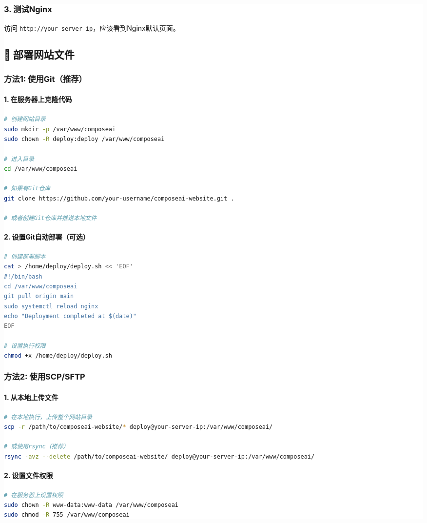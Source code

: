 ### 3. 测试Nginx
访问 `http://your-server-ip`，应该看到Nginx默认页面。

## 📁 部署网站文件

### 方法1: 使用Git（推荐）

#### 1. 在服务器上克隆代码
```bash
# 创建网站目录
sudo mkdir -p /var/www/composeai
sudo chown -R deploy:deploy /var/www/composeai

# 进入目录
cd /var/www/composeai

# 如果有Git仓库
git clone https://github.com/your-username/composeai-website.git .

# 或者创建Git仓库并推送本地文件
```

#### 2. 设置Git自动部署（可选）
```bash
# 创建部署脚本
cat > /home/deploy/deploy.sh << 'EOF'
#!/bin/bash
cd /var/www/composeai
git pull origin main
sudo systemctl reload nginx
echo "Deployment completed at $(date)"
EOF

# 设置执行权限
chmod +x /home/deploy/deploy.sh
```

### 方法2: 使用SCP/SFTP

#### 1. 从本地上传文件
```bash
# 在本地执行，上传整个网站目录
scp -r /path/to/composeai-website/* deploy@your-server-ip:/var/www/composeai/

# 或使用rsync（推荐）
rsync -avz --delete /path/to/composeai-website/ deploy@your-server-ip:/var/www/composeai/
```

#### 2. 设置文件权限
```bash
# 在服务器上设置权限
sudo chown -R www-data:www-data /var/www/composeai
sudo chmod -R 755 /var/www/composeai
```

